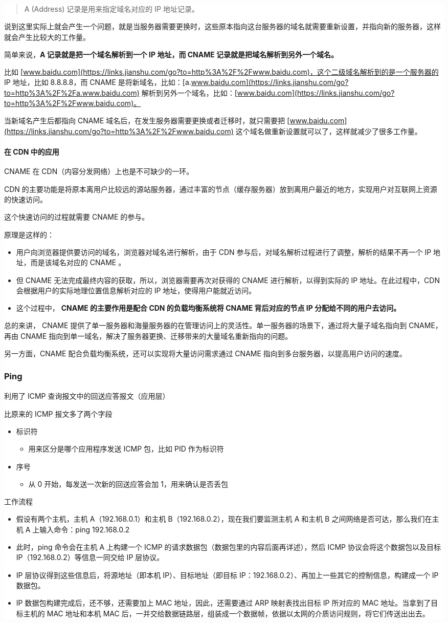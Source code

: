 > A (Address) 记录是用来指定域名对应的 IP 地址记录。

说到这里实际上就会产生一个问题，就是当服务器需要更换时，这些原本指向这台服务器的域名就需要重新设置，并指向新的服务器，这样就会产生比较大的工作量。

简单来说，**A 记录就是把一个域名解析到一个 IP 地址，而 CNAME 记录就是把域名解析到另外一个域名。**

比如 [www.baidu.com](https://links.jianshu.com/go?to=http%3A%2F%2Fwww.baidu.com)，这个二级域名解析到的是一个服务器的 IP 地址，比如 8.8.8.8，而 CNAME 是将新域名，比如：[a.www.baidu.com](https://links.jianshu.com/go?to=http%3A%2F%2Fa.www.baidu.com) 解析到另外一个域名，比如：[www.baidu.com](https://links.jianshu.com/go?to=http%3A%2F%2Fwww.baidu.com)。

当新域名产生后都指向 CNAME 域名后，在发生服务器需要更换或者迁移时，就只需要把 [www.baidu.com](https://links.jianshu.com/go?to=http%3A%2F%2Fwww.baidu.com) 这个域名做重新设置就可以了，这样就减少了很多工作量。

#### 在 CDN 中的应用

CNAME 在 CDN（内容分发网络）上也是不可缺少的一环。

CDN 的主要功能是将原本离用户比较远的源站服务器，通过丰富的节点（缓存服务器）放到离用户最近的地方，实现用户对互联网上资源的快速访问。

这个快速访问的过程就需要 CNAME 的参与。

原理是这样的：

- 用户向浏览器提供要访问的域名，浏览器对域名进行解析，由于 CDN 参与后，对域名解析过程进行了调整，解析的结果不再一个 IP 地址，而是该域名对应的 CNAME 。

- 但 CNAME 无法完成最终内容的获取，所以，浏览器需要再次对获得的 CNAME 进行解析，以得到实际的 IP 地址。在此过程中，CDN 会根据用户的实际地理位置信息解析对应的 IP 地址，使得用户能就近访问。

- 这个过程中， **CNAME 的主要作用是配合 CDN 的负载均衡系统将 CNAME 背后对应的节点 IP 分配给不同的用户去访问。**

总的来讲， CNAME 提供了单一服务器和海量服务器的在管理访问上的灵活性。单一服务器的场景下，通过将大量子域名指向到 CNAME，再由 CNAME 指向到单一域名，解决了服务器更换、迁移带来的大量域名重新指向的问题。

另一方面，CNAME 配合负载均衡系统，还可以实现将大量访问需求通过 CNAME 指向到多台服务器，以提高用户访问的速度。

### Ping

利用了 ICMP 查询报文中的回送应答报文（应用层）

比原来的 ICMP 报文多了两个字段

- 标识符
  - 用来区分是哪个应用程序发送 ICMP 包，比如 PID 作为标识符

- 序号
  - 从 0 开始，每发送一次新的回送应答会加 1，用来确认是否丢包

工作流程

- 假设有两个主机，主机 A（192.168.0.1）和主机 B（192.168.0.2），现在我们要监测主机 A 和主机 B 之间网络是否可达，那么我们在主机 A 上输入命令：ping 192.168.0.2

- 此时，ping 命令会在主机 A 上构建一个 ICMP 的请求数据包（数据包里的内容后面再详述），然后 ICMP 协议会将这个数据包以及目标 IP（192.168.0.2）等信息一同交给 IP 层协议。

- IP 层协议得到这些信息后，将源地址（即本机 IP）、目标地址（即目标 IP：192.168.0.2）、再加上一些其它的控制信息，构建成一个 IP 数据包。

- IP 数据包构建完成后，还不够，还需要加上 MAC 地址，因此，还需要通过 ARP 映射表找出目标 IP 所对应的 MAC 地址。当拿到了目标主机的 MAC 地址和本机 MAC 后，一并交给数据链路层，组装成一个数据帧，依据以太网的介质访问规则，将它们传送出出去。
